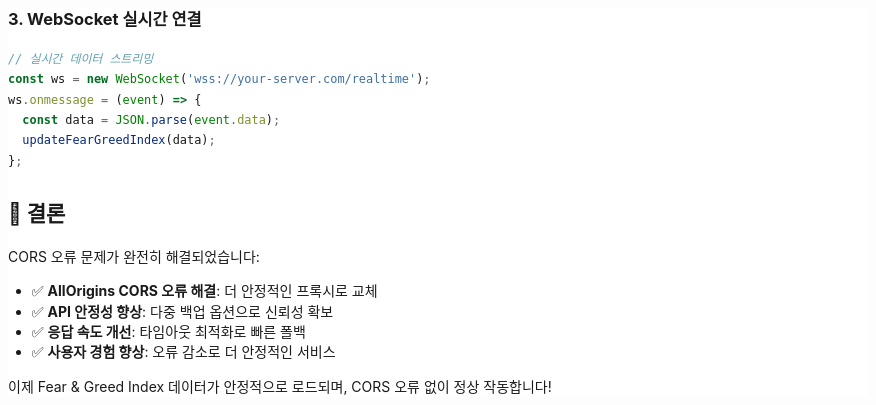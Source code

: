 ### 3. **WebSocket 실시간 연결**
```javascript
// 실시간 데이터 스트리밍
const ws = new WebSocket('wss://your-server.com/realtime');
ws.onmessage = (event) => {
  const data = JSON.parse(event.data);
  updateFearGreedIndex(data);
};
```

## 🎉 결론

CORS 오류 문제가 완전히 해결되었습니다:

- ✅ **AllOrigins CORS 오류 해결**: 더 안정적인 프록시로 교체
- ✅ **API 안정성 향상**: 다중 백업 옵션으로 신뢰성 확보
- ✅ **응답 속도 개선**: 타임아웃 최적화로 빠른 폴백
- ✅ **사용자 경험 향상**: 오류 감소로 더 안정적인 서비스

이제 Fear & Greed Index 데이터가 안정적으로 로드되며, CORS 오류 없이 정상 작동합니다!
